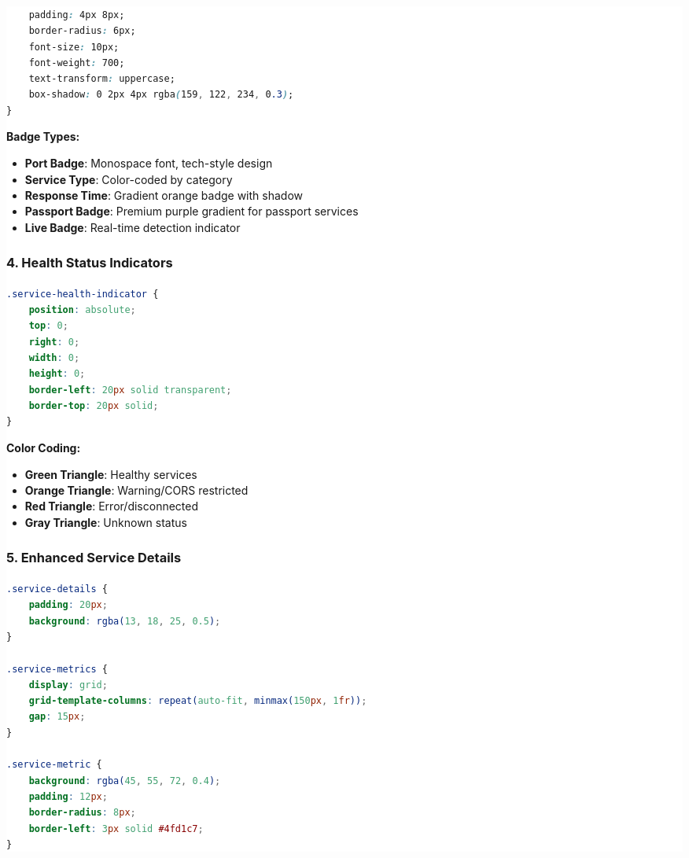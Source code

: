 ```css
    padding: 4px 8px;
    border-radius: 6px;
    font-size: 10px;
    font-weight: 700;
    text-transform: uppercase;
    box-shadow: 0 2px 4px rgba(159, 122, 234, 0.3);
}
```

**Badge Types:**
- **Port Badge**: Monospace font, tech-style design
- **Service Type**: Color-coded by category
- **Response Time**: Gradient orange badge with shadow
- **Passport Badge**: Premium purple gradient for passport services
- **Live Badge**: Real-time detection indicator

### **4. Health Status Indicators**
```css
.service-health-indicator {
    position: absolute;
    top: 0;
    right: 0;
    width: 0;
    height: 0;
    border-left: 20px solid transparent;
    border-top: 20px solid;
}
```

**Color Coding:**
- **Green Triangle**: Healthy services
- **Orange Triangle**: Warning/CORS restricted
- **Red Triangle**: Error/disconnected
- **Gray Triangle**: Unknown status

### **5. Enhanced Service Details**
```css
.service-details { 
    padding: 20px;
    background: rgba(13, 18, 25, 0.5);
}

.service-metrics {
    display: grid;
    grid-template-columns: repeat(auto-fit, minmax(150px, 1fr));
    gap: 15px;
}

.service-metric {
    background: rgba(45, 55, 72, 0.4);
    padding: 12px;
    border-radius: 8px;
    border-left: 3px solid #4fd1c7;
}
```
